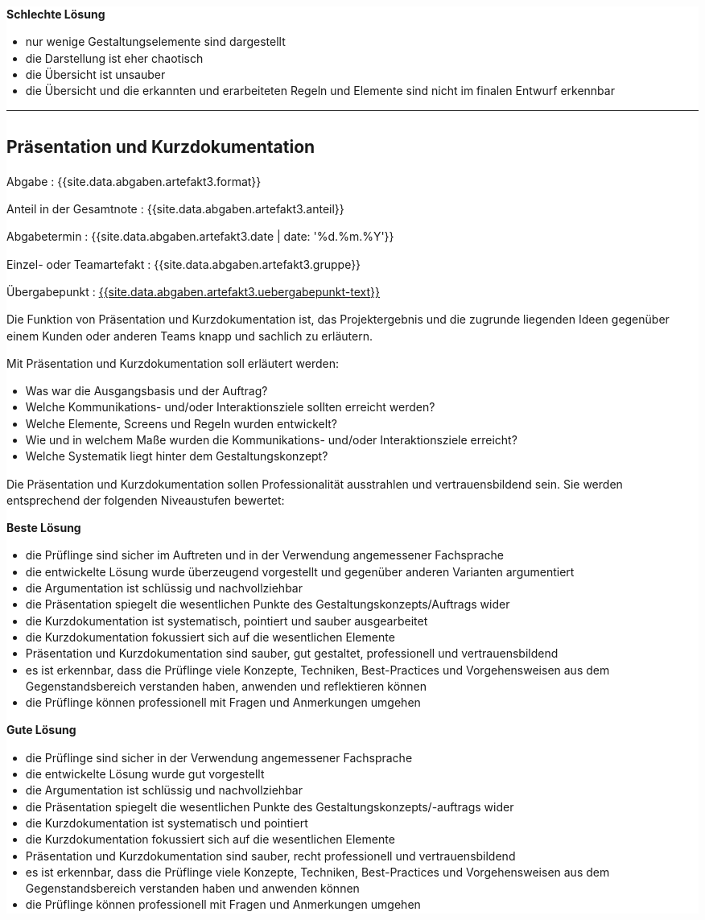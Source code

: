 **Schlechte Lösung**
- nur wenige Gestaltungselemente sind dargestellt
- die Darstellung ist eher chaotisch
- die Übersicht ist unsauber
- die Übersicht und die erkannten und erarbeiteten Regeln und Elemente sind nicht im finalen Entwurf erkennbar

----

## Präsentation und Kurzdokumentation

Abgabe
: {{site.data.abgaben.artefakt3.format}}

Anteil in der Gesamtnote
: {{site.data.abgaben.artefakt3.anteil}}

Abgabetermin
: {{site.data.abgaben.artefakt3.date | date: '%d.%m.%Y'}}

Einzel- oder Teamartefakt
: {{site.data.abgaben.artefakt3.gruppe}}

Übergabepunkt
: [{{site.data.abgaben.artefakt3.uebergabepunkt-text}}]({{site.data.abgaben.artefakt3.uebergabepunkt-link}})

Die Funktion von Präsentation und Kurzdokumentation ist, das Projektergebnis und die zugrunde liegenden Ideen gegenüber einem Kunden oder anderen Teams knapp und sachlich zu erläutern.

Mit Präsentation und Kurzdokumentation soll erläutert werden:
- Was war die Ausgangsbasis und der Auftrag?
- Welche Kommunikations- und/oder Interaktionsziele sollten erreicht werden?
- Welche Elemente, Screens und Regeln wurden entwickelt?
- Wie und in welchem Maße wurden die Kommunikations- und/oder Interaktionsziele erreicht?
- Welche Systematik liegt hinter dem Gestaltungskonzept?

Die Präsentation und Kurzdokumentation sollen Professionalität ausstrahlen und vertrauensbildend sein. Sie werden entsprechend der folgenden Niveaustufen bewertet:

**Beste Lösung**
- die Prüflinge sind sicher im Auftreten und in der Verwendung angemessener Fachsprache
- die entwickelte Lösung wurde überzeugend vorgestellt und gegenüber anderen Varianten argumentiert
- die Argumentation ist schlüssig und nachvollziehbar
- die Präsentation spiegelt die wesentlichen Punkte des Gestaltungskonzepts/Auftrags wider
- die Kurzdokumentation ist systematisch, pointiert und sauber ausgearbeitet
- die Kurzdokumentation fokussiert sich auf die wesentlichen Elemente
- Präsentation und Kurzdokumentation sind sauber, gut gestaltet, professionell und vertrauensbildend
- es ist erkennbar, dass die Prüflinge viele Konzepte, Techniken, Best-Practices und Vorgehensweisen aus dem Gegenstandsbereich verstanden haben, anwenden und reflektieren können
- die Prüflinge können professionell mit Fragen und Anmerkungen umgehen

**Gute Lösung**
- die Prüflinge sind sicher in der Verwendung angemessener Fachsprache
- die entwickelte Lösung wurde gut vorgestellt
- die Argumentation ist schlüssig und nachvollziehbar
- die Präsentation spiegelt die wesentlichen Punkte des Gestaltungskonzepts/-auftrags wider
- die Kurzdokumentation ist systematisch und pointiert
- die Kurzdokumentation fokussiert sich auf die wesentlichen Elemente
- Präsentation und Kurzdokumentation sind sauber, recht professionell und vertrauensbildend
- es ist erkennbar, dass die Prüflinge viele Konzepte, Techniken, Best-Practices und Vorgehensweisen aus dem Gegenstandsbereich verstanden haben und anwenden können
- die Prüflinge können professionell mit Fragen und Anmerkungen umgehen
